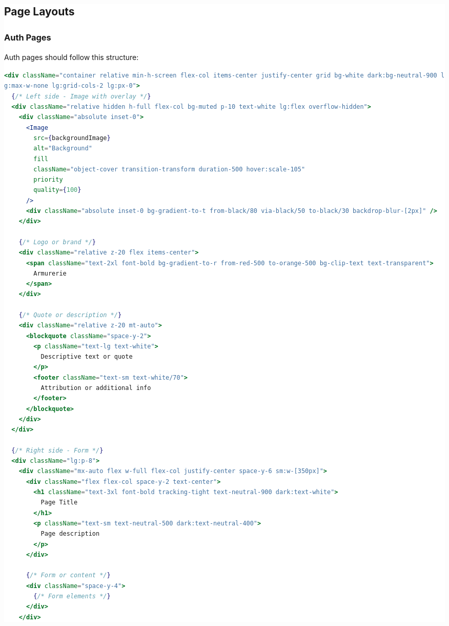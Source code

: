 ## Page Layouts

### Auth Pages

Auth pages should follow this structure:

```jsx
<div className="container relative min-h-screen flex-col items-center justify-center grid bg-white dark:bg-neutral-900 lg:max-w-none lg:grid-cols-2 lg:px-0">
  {/* Left side - Image with overlay */}
  <div className="relative hidden h-full flex-col bg-muted p-10 text-white lg:flex overflow-hidden">
    <div className="absolute inset-0">
      <Image
        src={backgroundImage}
        alt="Background"
        fill
        className="object-cover transition-transform duration-500 hover:scale-105"
        priority
        quality={100}
      />
      <div className="absolute inset-0 bg-gradient-to-t from-black/80 via-black/50 to-black/30 backdrop-blur-[2px]" />
    </div>
    
    {/* Logo or brand */}
    <div className="relative z-20 flex items-center">
      <span className="text-2xl font-bold bg-gradient-to-r from-red-500 to-orange-500 bg-clip-text text-transparent">
        Armurerie
      </span>
    </div>
    
    {/* Quote or description */}
    <div className="relative z-20 mt-auto">
      <blockquote className="space-y-2">
        <p className="text-lg text-white">
          Descriptive text or quote
        </p>
        <footer className="text-sm text-white/70">
          Attribution or additional info
        </footer>
      </blockquote>
    </div>
  </div>
  
  {/* Right side - Form */}
  <div className="lg:p-8">
    <div className="mx-auto flex w-full flex-col justify-center space-y-6 sm:w-[350px]">
      <div className="flex flex-col space-y-2 text-center">
        <h1 className="text-3xl font-bold tracking-tight text-neutral-900 dark:text-white">
          Page Title
        </h1>
        <p className="text-sm text-neutral-500 dark:text-neutral-400">
          Page description
        </p>
      </div>
      
      {/* Form or content */}
      <div className="space-y-4">
        {/* Form elements */}
      </div>
    </div>
```
